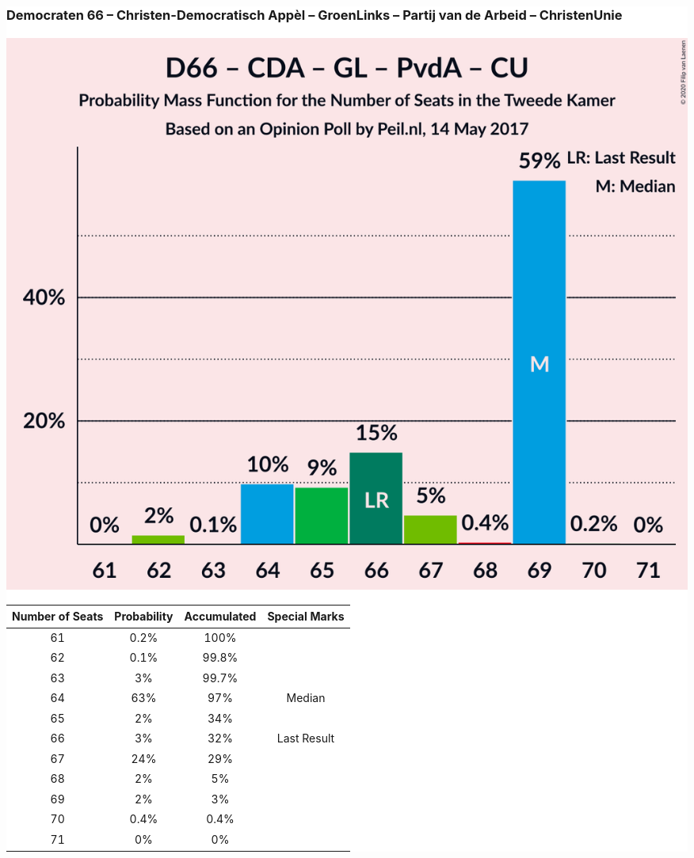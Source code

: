 ### Democraten 66 – Christen-Democratisch Appèl – GroenLinks – Partij van de Arbeid – ChristenUnie

![Graph with seats probability mass function not yet produced](2017-05-14-Peilnl-coalitions-seats-pmf-d66–cda–gl–pvda–cu.png "Seats Probability Mass Function")

| Number of Seats | Probability | Accumulated | Special Marks |
|:---------------:|:-----------:|:-----------:|:-------------:|
| 61 | 0.2% | 100% |  |
| 62 | 0.1% | 99.8% |  |
| 63 | 3% | 99.7% |  |
| 64 | 63% | 97% | Median |
| 65 | 2% | 34% |  |
| 66 | 3% | 32% | Last Result |
| 67 | 24% | 29% |  |
| 68 | 2% | 5% |  |
| 69 | 2% | 3% |  |
| 70 | 0.4% | 0.4% |  |
| 71 | 0% | 0% |  |

